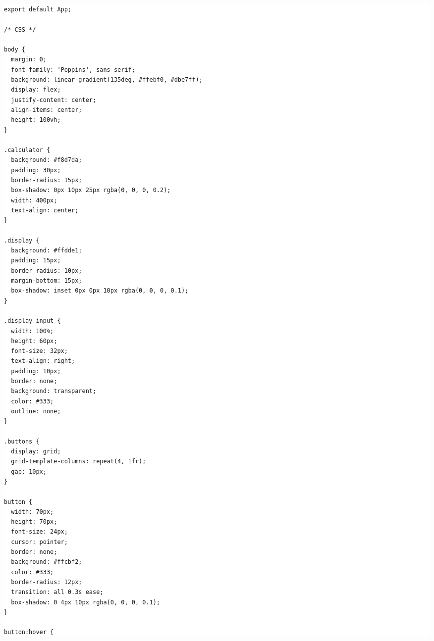 ```
export default App;

/* CSS */

body {
  margin: 0;
  font-family: 'Poppins', sans-serif;
  background: linear-gradient(135deg, #ffebf0, #dbe7ff);
  display: flex;
  justify-content: center;
  align-items: center;
  height: 100vh;
}

.calculator {
  background: #f8d7da;
  padding: 30px;
  border-radius: 15px;
  box-shadow: 0px 10px 25px rgba(0, 0, 0, 0.2);
  width: 400px;
  text-align: center;
}

.display {
  background: #ffdde1;
  padding: 15px;
  border-radius: 10px;
  margin-bottom: 15px;
  box-shadow: inset 0px 0px 10px rgba(0, 0, 0, 0.1);
}

.display input {
  width: 100%;
  height: 60px;
  font-size: 32px;
  text-align: right;
  padding: 10px;
  border: none;
  background: transparent;
  color: #333;
  outline: none;
}

.buttons {
  display: grid;
  grid-template-columns: repeat(4, 1fr);
  gap: 10px;
}

button {
  width: 70px;
  height: 70px;
  font-size: 24px;
  cursor: pointer;
  border: none;
  background: #ffcbf2;
  color: #333;
  border-radius: 12px;
  transition: all 0.3s ease;
  box-shadow: 0 4px 10px rgba(0, 0, 0, 0.1);
}

button:hover {
```